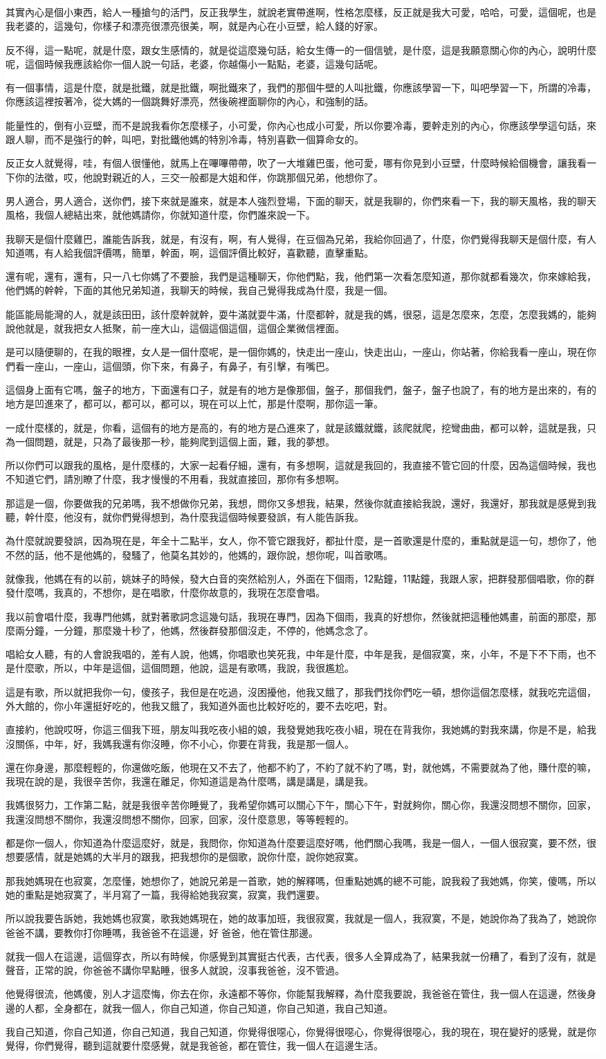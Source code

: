 其實內心是個小東西，給人一種搶勻的活門，反正我學生，就說老實帶進啊，性格怎麼樣，反正就是我大可愛，哈哈，可愛，這個呢，也是我老婆的，這幾句，你樣子和漂亮很漂亮很美，啊，就是內心在小豆壁，給人錢的好家。

反不得，這一點呢，就是什麼，跟女生感情的，就是從這麼幾句話，給女生傳一的一個信號，是什麼，這是我願意關心你的內心，說明什麼呢，這個時候我應該給你一個人說一句話，老婆，你越傷小一點點，老婆，這幾句話呢。

有一個事情，這是什麼，就是批鐵，就是批鐵，啊批鐵來了，我們的那個牛壁的人叫批鐵，你應該學習一下，叫吧學習一下，所謂的冷毒，你應該這裡按著冷，從大媽的一個跳舞好漂亮，然後碗裡面聊你的內心，和強制的話。

能量性的，倒有小豆壁，而不是說我看你怎麼樣子，小可愛，你內心也成小可愛，所以你要冷毒，要幹走別的內心，你應該學學這句話，來跟人聊，而不是強行的幹，叫吧，對批鐵他媽的特別冷毒，特別喜歡一個算命女的。

反正女人就覺得，哇，有個人很懂他，就馬上在嗶嗶帶帶，吹了一大堆雞巴蛋，他可愛，哪有你見到小豆壁，什麼時候給個機會，讓我看一下你的法徵，哎，他說對親近的人，三交一般都是大姐和伴，你跳那個兄弟，他想你了。

男人適合，男人適合，送你們，接下來就是誰來，就是本人強烈登場，下面的聊天，就是我聊的，你們來看一下，我的聊天風格，我的聊天風格，我個人總結出來，就他媽請你，你就知道什麼，你們誰來說一下。

我聊天是個什麼雞巴，誰能告訴我，就是，有沒有，啊，有人覺得，在豆個為兄弟，我給你回過了，什麼，你們覺得我聊天是個什麼，有人知道嗎，有人給我個評價嗎，簡單，幹面，啊，這個評價比較好，喜歡聽，直擊重點。

還有呢，還有，還有，只一八七你媽了不要臉，我們是這種聊天，你他們點，我，他們第一次看怎麼知道，那你就都看幾次，你來嫁給我，他們媽的幹幹，下面的其他兄弟知道，我聊天的時候，我自己覺得我成為什麼，我是一個。

能區能局能灣的人，就是該田田，該什麼幹就幹，耍牛滿就耍牛滿，什麼都幹，就是我的媽，很惡，這是怎麼來，怎麼，怎麼我媽的，能夠說他就是，就我把女人抵聚，前一座大山，這個這個這個，這個企業微信裡面。

是可以隨便聊的，在我的眼裡，女人是一個什麼呢，是一個你媽的，快走出一座山，快走出山，一座山，你站著，你給我看一座山，現在你們看一座山，一座山，這個頭，你下來，有鼻子，有鼻子，有引擊，有嘴巴。

這個身上面有它嗎，盤子的地方，下面還有口子，就是有的地方是像那個，盤子，那個我們，盤子，盤子也說了，有的地方是出來的，有的地方是凹進來了，都可以，都可以，都可以，現在可以上忙，那是什麼啊，那你這一筆。

一成什麼樣的，就是，你看，這個有的地方是高的，有的地方是凸進來了，就是該鐵就鐵，該爬就爬，挖彎曲曲，都可以幹，這就是我，只為一個問題，就是，只為了最後那一秒，能夠爬到這個上面，難，我的夢想。

所以你們可以跟我的風格，是什麼樣的，大家一起看仔細，還有，有多想啊，這就是我回的，我直接不管它回的什麼，因為這個時候，我也不知道它們，請別瞭了什麼，我才慢慢的不用看，我就直接回，那你有多想啊。

那這是一個，你要做我的兄弟嗎，我不想做你兄弟，我想，問你又多想我，結果，然後你就直接給我說，還好，我還好，那我就是感覺到我聽，幹什麼，他沒有，就你們覺得想到，為什麼我這個時候要發誤，有人能告訴我。

為什麼就說要發誤，因為現在是，年全十二點半，女人，你不管它跟我好，都扯什麼，是一首歌還是什麼的，重點就是這一句，想你了，他不然的話，他不是他媽的，發騷了，他莫名其妙的，他媽的，跟你說，想你呢，叫首歌嗎。

就像我，他媽在有的以前，姚妹子的時候，發大白音的突然給別人，外面在下個雨，12點鐘，11點鐘，我跟人家，把群發那個唱歌，你的群發什麼嗎，我真的，不想你，是在唱歌，什麼你故意的，我現在怎麼會唱。

我以前會唱什麼，我專門他媽，就對著歌詞念這幾句話，我現在專門，因為下個雨，我真的好想你，然後就把這種他媽畫，前面的那麼，那麼兩分鐘，一分鐘，那麼幾十秒了，他媽，然後群發那個沒走，不停的，他媽念念了。

唱給女人聽，有的人會說我唱的，差有人說，他媽，你唱歌也笑死我，中年是什麼，中年是我，是個寂寞，來，小年，不是下不下雨，也不是什麼歌，所以，中年是這個，這個問題，他說，這是有歌嗎，我說，我很尷尬。

這是有歌，所以就把我你一句，傻孩子，我但是在吃過，沒困擾他，他我又餓了，那我們找你們吃一頓，想你這個怎麼樣，就我吃完這個，外大館的，你小年還挺好吃的，他我又餓了，我知道外面也比較好吃的，要不去吃吧，對。

直接約，他說哎呀，你這三個我下班，朋友叫我吃夜小組的娘，我發覺她我吃夜小組，現在在背我你，我她媽的對我來講，你是不是，給我沒關係，中年，好，我媽我還有你沒睡，你不小心，你要在背我，我是那一個人。

還在你身邊，那麼輕輕的，你還做吃飯，他現在又不去了，他都不約了，不約了就不約了嗎，對，就他媽，不需要就為了他，賺什麼的嘛，我現在說的是，我很辛苦你，我還在離足，你知道這是為什麼嗎，講是講是，講是我。

我媽很努力，工作第二點，就是我很辛苦你睡覺了，我希望你媽可以關心下午，關心下午，對就夠你，關心你，我還沒問想不關你，回家，我還沒問想不關你，我還沒問想不關你，回家，回家，沒什麼意思，等等輕輕的。

都是你一個人，你知道為什麼這麼好，就是，我問你，你知道為什麼要這麼好嗎，他們關心我嗎，我是一個人，一個人很寂寞，要不然，很想要感情，就是她媽的大半月的跟我，把我想你的是個歌，說你什麼，說你她寂寞。

那我她媽現在也寂寞，怎麼懂，她想你了，她說兄弟是一首歌，她的解釋嗎，但重點她媽的總不可能，說我殺了我她媽，你笑，傻嗎，所以她的重點是她寂寞了，半月寫了一篇，我得給她我寂寞，寂寞，我們還要。

所以說我要告訴她，我她媽也寂寞，歌我她媽現在，她的故事加班，我很寂寞，我就是一個人，我寂寞，不是，她說你為了我為了，她說你爸爸不講，要教你打你睡嗎，我爸爸不在這邊，好 爸爸，他在管住那邊。

就我一個人在這邊，這個穿衣，所以有時候，你感覺到其實挺古代表，古代表，很多人全算成為了，結果我就一份糟了，看到了沒有，就是聲音，正常的說，你爸爸不講你早點睡，很多人就說，沒事我爸爸，沒不管過。

他覺得很流，他媽傻，別人才這麼悔，你去在你，永遠都不等你，你能幫我解釋，為什麼我要說，我爸爸在管住，我一個人在這邊，然後身邊的人都，全身都在，就我一個人，你自己知道，你自己知道，你自己知道，我自己知道。

我自己知道，你自己知道，你自己知道，我自己知道，你覺得很噁心，你覺得很噁心，你覺得很噁心，我的現在，現在變好的感覺，就是你覺得，你們覺得，聽到這就要什麼感覺，就是我爸爸，都在管住，我一個人在這邊生活。
